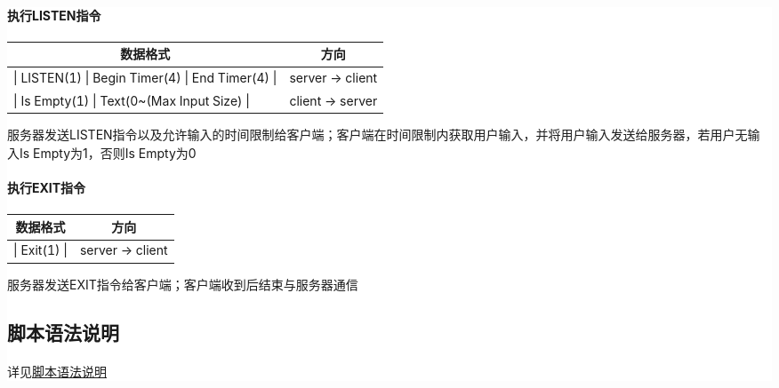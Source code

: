 #### 执行LISTEN指令

|数据格式|方向|
|---|---|
|\| LISTEN(1) \| Begin Timer(4) \| End Timer(4) \||server -> client|
|\| Is Empty(1) \| Text(0~(Max Input Size) \||client -> server |

服务器发送LISTEN指令以及允许输入的时间限制给客户端；客户端在时间限制内获取用户输入，并将用户输入发送给服务器，若用户无输入Is Empty为1，否则Is Empty为0

#### 执行EXIT指令

|数据格式|方向|
|---|---|
|\| Exit(1) \||server -> client|


服务器发送EXIT指令给客户端；客户端收到后结束与服务器通信

## 脚本语法说明

详见[脚本语法说明](doc/脚本语法说明.md)

